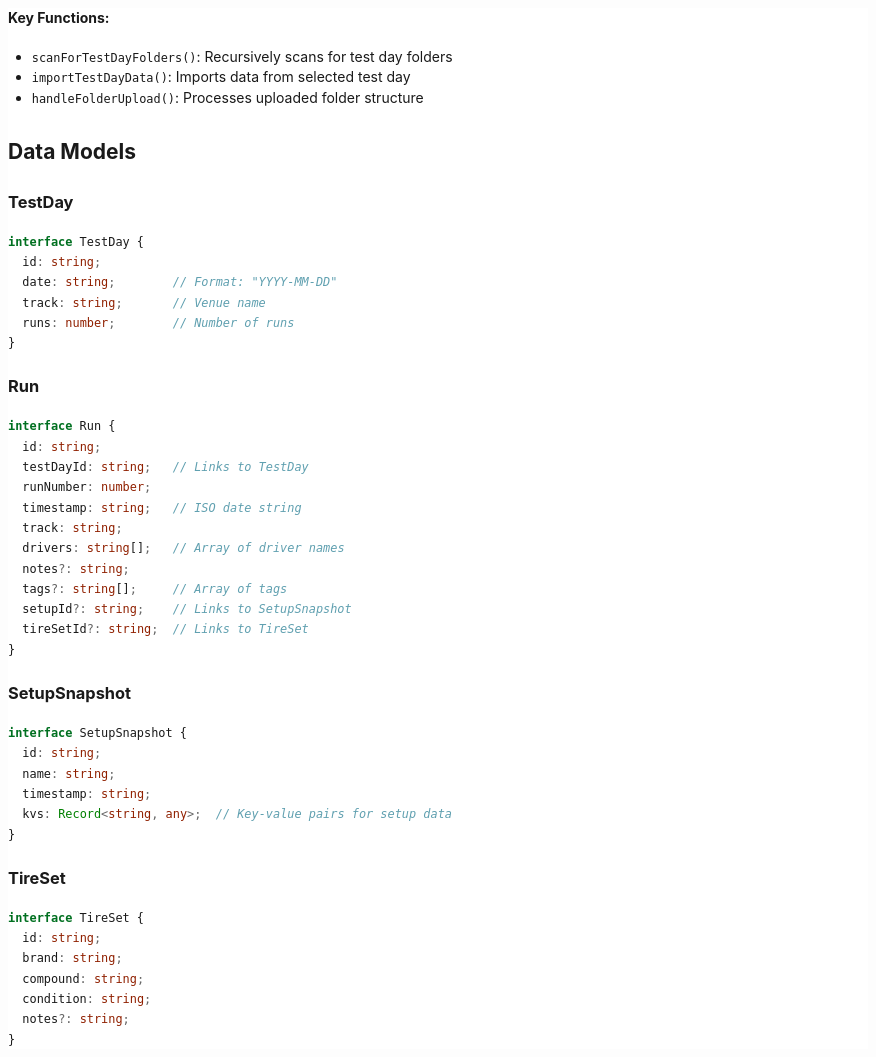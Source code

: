 #### Key Functions:
- `scanForTestDayFolders()`: Recursively scans for test day folders
- `importTestDayData()`: Imports data from selected test day
- `handleFolderUpload()`: Processes uploaded folder structure

## Data Models

### TestDay
```typescript
interface TestDay {
  id: string;
  date: string;        // Format: "YYYY-MM-DD"
  track: string;       // Venue name
  runs: number;        // Number of runs
}
```

### Run
```typescript
interface Run {
  id: string;
  testDayId: string;   // Links to TestDay
  runNumber: number;
  timestamp: string;   // ISO date string
  track: string;
  drivers: string[];   // Array of driver names
  notes?: string;
  tags?: string[];     // Array of tags
  setupId?: string;    // Links to SetupSnapshot
  tireSetId?: string;  // Links to TireSet
}
```

### SetupSnapshot
```typescript
interface SetupSnapshot {
  id: string;
  name: string;
  timestamp: string;
  kvs: Record<string, any>;  // Key-value pairs for setup data
}
```

### TireSet
```typescript
interface TireSet {
  id: string;
  brand: string;
  compound: string;
  condition: string;
  notes?: string;
}
```
